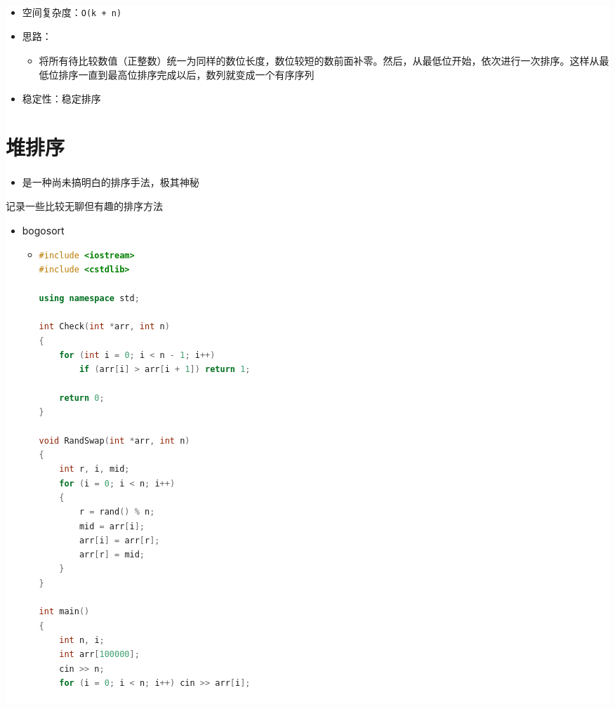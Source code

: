 - 空间复杂度：`O(k + n)`

- 思路：

  - 将所有待比较数值（正整数）统一为同样的数位长度，数位较短的数前面补零。然后，从最低位开始，依次进行一次排序。这样从最低位排序一直到最高位排序完成以后，数列就变成一个有序序列

- 稳定性：稳定排序








# 堆排序

- 是一种尚未搞明白的排序手法，极其神秘






记录一些比较无聊但有趣的排序方法

- bogosort

  - ```c++
    #include <iostream>
    #include <cstdlib>
    
    using namespace std;
    
    int Check(int *arr, int n)
    {
    	for (int i = 0; i < n - 1; i++) 
    		if (arr[i] > arr[i + 1]) return 1;
    	
    	return 0;
    }
    
    void RandSwap(int *arr, int n)
    {
    	int r, i, mid;
    	for (i = 0; i < n; i++)
    	{
    		r = rand() % n;
    		mid = arr[i];
    		arr[i] = arr[r];
    		arr[r] = mid;
    	} 
    }
    
    int main()
    {
    	int n, i;
    	int arr[100000];
    	cin >> n;
    	for (i = 0; i < n; i++) cin >> arr[i];
    	